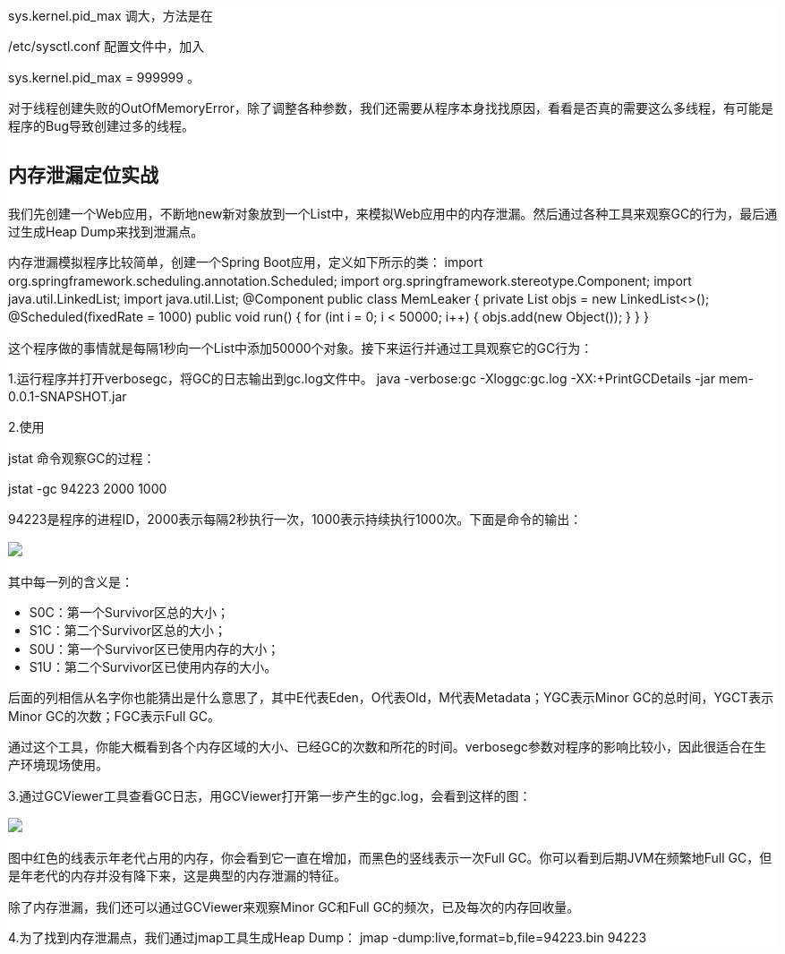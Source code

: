 sys.kernel.pid_max
调大，方法是在

/etc/sysctl.conf
配置文件中，加入

sys.kernel.pid_max = 999999
。

对于线程创建失败的OutOfMemoryError，除了调整各种参数，我们还需要从程序本身找找原因，看看是否真的需要这么多线程，有可能是程序的Bug导致创建过多的线程。

## 内存泄漏定位实战

我们先创建一个Web应用，不断地new新对象放到一个List中，来模拟Web应用中的内存泄漏。然后通过各种工具来观察GC的行为，最后通过生成Heap Dump来找到泄漏点。

内存泄漏模拟程序比较简单，创建一个Spring Boot应用，定义如下所示的类：
import org.springframework.scheduling.annotation.Scheduled; import org.springframework.stereotype.Component; import java.util.LinkedList; import java.util.List; @Component public class MemLeaker { private List<Object> objs = new LinkedList<>(); @Scheduled(fixedRate = 1000) public void run() { for (int i = 0; i < 50000; i++) { objs.add(new Object()); } } }

这个程序做的事情就是每隔1秒向一个List中添加50000个对象。接下来运行并通过工具观察它的GC行为：

1.运行程序并打开verbosegc，将GC的日志输出到gc.log文件中。
java -verbose:gc -Xloggc:gc.log -XX:+PrintGCDetails -jar mem-0.0.1-SNAPSHOT.jar

2.使用

jstat
命令观察GC的过程：

jstat -gc 94223 2000 1000

94223是程序的进程ID，2000表示每隔2秒执行一次，1000表示持续执行1000次。下面是命令的输出：

![](https://learn.lianglianglee.com/%e4%b8%93%e6%a0%8f/%e6%b7%b1%e5%85%a5%e6%8b%86%e8%a7%a3Tomcat%20%20Jetty/assets/62dbe8f36f3845d1b88f2c410dd4b97d.jpg)

其中每一列的含义是：

* S0C：第一个Survivor区总的大小；
* S1C：第二个Survivor区总的大小；
* S0U：第一个Survivor区已使用内存的大小；
* S1U：第二个Survivor区已使用内存的大小。

后面的列相信从名字你也能猜出是什么意思了，其中E代表Eden，O代表Old，M代表Metadata；YGC表示Minor GC的总时间，YGCT表示Minor GC的次数；FGC表示Full GC。

通过这个工具，你能大概看到各个内存区域的大小、已经GC的次数和所花的时间。verbosegc参数对程序的影响比较小，因此很适合在生产环境现场使用。

3.通过GCViewer工具查看GC日志，用GCViewer打开第一步产生的gc.log，会看到这样的图：

![](https://learn.lianglianglee.com/%e4%b8%93%e6%a0%8f/%e6%b7%b1%e5%85%a5%e6%8b%86%e8%a7%a3Tomcat%20%20Jetty/assets/c1ae8eeef39841b187750834e3170417.jpg)

图中红色的线表示年老代占用的内存，你会看到它一直在增加，而黑色的竖线表示一次Full GC。你可以看到后期JVM在频繁地Full GC，但是年老代的内存并没有降下来，这是典型的内存泄漏的特征。

除了内存泄漏，我们还可以通过GCViewer来观察Minor GC和Full GC的频次，已及每次的内存回收量。

4.为了找到内存泄漏点，我们通过jmap工具生成Heap Dump：
jmap -dump:live,format=b,file=94223.bin 94223

